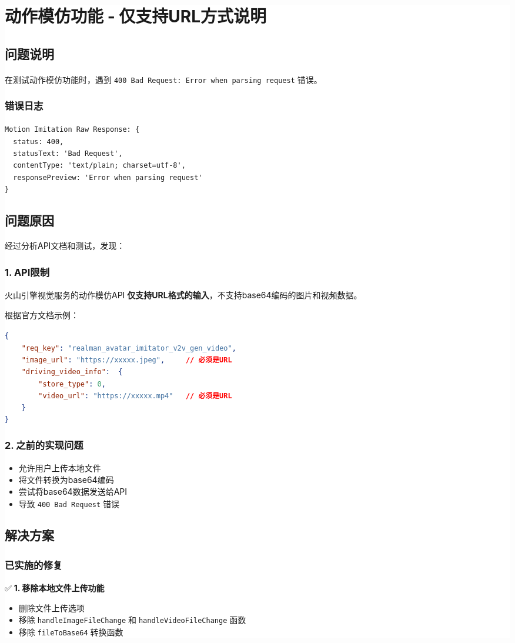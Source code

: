 # 动作模仿功能 - 仅支持URL方式说明

## 问题说明

在测试动作模仿功能时，遇到 `400 Bad Request: Error when parsing request` 错误。

### 错误日志

```
Motion Imitation Raw Response: {
  status: 400,
  statusText: 'Bad Request',
  contentType: 'text/plain; charset=utf-8',
  responsePreview: 'Error when parsing request'
}
```

## 问题原因

经过分析API文档和测试，发现：

### 1. API限制

火山引擎视觉服务的动作模仿API **仅支持URL格式的输入**，不支持base64编码的图片和视频数据。

根据官方文档示例：

```json
{
    "req_key": "realman_avatar_imitator_v2v_gen_video",
    "image_url": "https://xxxxx.jpeg",     // 必须是URL
    "driving_video_info":  {
        "store_type": 0,
        "video_url": "https://xxxxx.mp4"   // 必须是URL
    }
}
```

### 2. 之前的实现问题

- 允许用户上传本地文件
- 将文件转换为base64编码
- 尝试将base64数据发送给API
- 导致 `400 Bad Request` 错误

## 解决方案

### 已实施的修复

✅ **1. 移除本地文件上传功能**
- 删除文件上传选项
- 移除 `handleImageFileChange` 和 `handleVideoFileChange` 函数
- 移除 `fileToBase64` 转换函数
